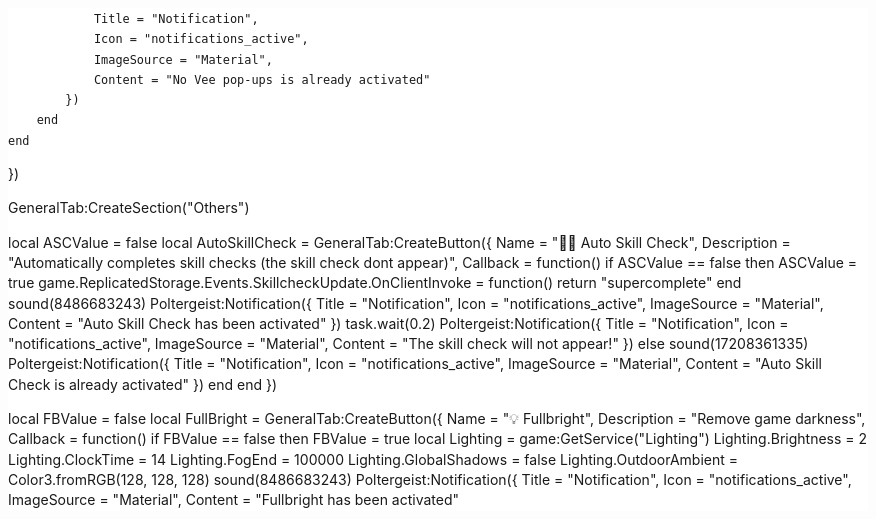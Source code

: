                 Title = "Notification",
                Icon = "notifications_active",
                ImageSource = "Material",
                Content = "No Vee pop-ups is already activated"
            })
        end
    end
})

GeneralTab:CreateSection("Others")

local ASCValue = false
local AutoSkillCheck = GeneralTab:CreateButton({
    Name = "🤹‍♀️ Auto Skill Check",
    Description = "Automatically completes skill checks (the skill check dont appear)",
    Callback = function()
        if ASCValue == false then
            ASCValue = true
            game.ReplicatedStorage.Events.SkillcheckUpdate.OnClientInvoke = function() return "supercomplete" end
            sound(8486683243)
            Poltergeist:Notification({ 
                Title = "Notification",
                Icon = "notifications_active",
                ImageSource = "Material",
                Content = "Auto Skill Check has been activated"
            })
            task.wait(0.2)
            Poltergeist:Notification({ 
                Title = "Notification",
                Icon = "notifications_active",
                ImageSource = "Material",
                Content = "The skill check will not appear!"
            })
        else
            sound(17208361335)
            Poltergeist:Notification({ 
                Title = "Notification",
                Icon = "notifications_active",
                ImageSource = "Material",
                Content = "Auto Skill Check is already activated"
            })
        end
    end
})

local FBValue = false
local FullBright = GeneralTab:CreateButton({
    Name = "💡 Fullbright",
    Description = "Remove game darkness",
    Callback = function()
        if FBValue == false then
            FBValue = true
            local Lighting = game:GetService("Lighting")
            Lighting.Brightness = 2
            Lighting.ClockTime = 14
            Lighting.FogEnd = 100000
            Lighting.GlobalShadows = false
            Lighting.OutdoorAmbient = Color3.fromRGB(128, 128, 128)
            sound(8486683243)
            Poltergeist:Notification({ 
                Title = "Notification",
                Icon = "notifications_active",
                ImageSource = "Material",
                Content = "Fullbright has been activated"